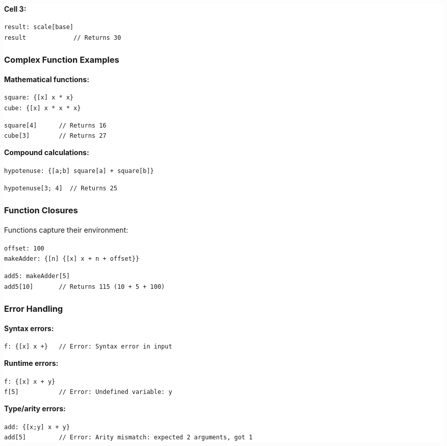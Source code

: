 **Cell 3:**
```wabz
result: scale[base]
result             // Returns 30
```

### Complex Function Examples

**Mathematical functions:**

```wabz
square: {[x] x * x}
cube: {[x] x * x * x}
```

```wabz
square[4]      // Returns 16
cube[3]        // Returns 27
```

**Compound calculations:**

```wabz
hypotenuse: {[a;b] square[a] + square[b]}
```

```wabz
hypotenuse[3; 4]  // Returns 25
```

### Function Closures

Functions capture their environment:

```wabz
offset: 100
makeAdder: {[n] {[x] x + n + offset}}
```

```wabz
add5: makeAdder[5]
add5[10]       // Returns 115 (10 + 5 + 100)
```

### Error Handling

**Syntax errors:**
```wabz
f: {[x] x +}   // Error: Syntax error in input
```

**Runtime errors:**
```wabz
f: {[x] x + y}
f[5]           // Error: Undefined variable: y
```

**Type/arity errors:**
```wabz
add: {[x;y] x + y}
add[5]         // Error: Arity mismatch: expected 2 arguments, got 1
```
